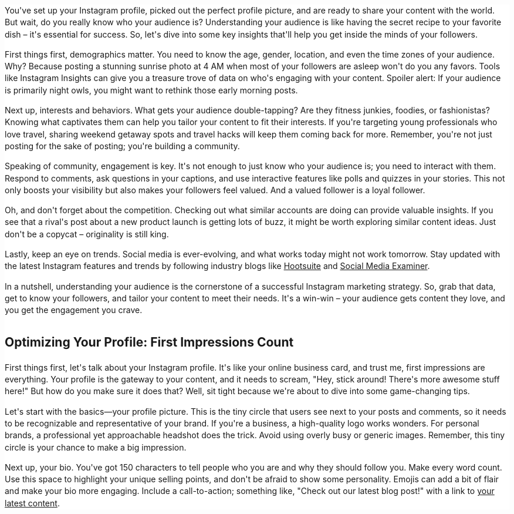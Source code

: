 You've set up your Instagram profile, picked out the perfect profile picture, and are ready to share your content with the world. But wait, do you really know who your audience is? Understanding your audience is like having the secret recipe to your favorite dish – it's essential for success. So, let's dive into some key insights that'll help you get inside the minds of your followers.

First things first, demographics matter. You need to know the age, gender, location, and even the time zones of your audience. Why? Because posting a stunning sunrise photo at 4 AM when most of your followers are asleep won't do you any favors. Tools like Instagram Insights can give you a treasure trove of data on who's engaging with your content. Spoiler alert: If your audience is primarily night owls, you might want to rethink those early morning posts.

Next up, interests and behaviors. What gets your audience double-tapping? Are they fitness junkies, foodies, or fashionistas? Knowing what captivates them can help you tailor your content to fit their interests. If you're targeting young professionals who love travel, sharing weekend getaway spots and travel hacks will keep them coming back for more. Remember, you're not just posting for the sake of posting; you're building a community.



Speaking of community, engagement is key. It's not enough to just know who your audience is; you need to interact with them. Respond to comments, ask questions in your captions, and use interactive features like polls and quizzes in your stories. This not only boosts your visibility but also makes your followers feel valued. And a valued follower is a loyal follower.

Oh, and don't forget about the competition. Checking out what similar accounts are doing can provide valuable insights. If you see that a rival's post about a new product launch is getting lots of buzz, it might be worth exploring similar content ideas. Just don't be a copycat – originality is still king.

Lastly, keep an eye on trends. Social media is ever-evolving, and what works today might not work tomorrow. Stay updated with the latest Instagram features and trends by following industry blogs like [Hootsuite](https://blog.hootsuite.com/instagram-marketing/) and [Social Media Examiner](https://www.socialmediaexaminer.com/instagram-marketing-tips/). 

In a nutshell, understanding your audience is the cornerstone of a successful Instagram marketing strategy. So, grab that data, get to know your followers, and tailor your content to meet their needs. It's a win-win – your audience gets content they love, and you get the engagement you crave.

## Optimizing Your Profile: First Impressions Count

First things first, let's talk about your Instagram profile. It's like your online business card, and trust me, first impressions are everything. Your profile is the gateway to your content, and it needs to scream, "Hey, stick around! There's more awesome stuff here!" But how do you make sure it does that? Well, sit tight because we're about to dive into some game-changing tips.

Let's start with the basics—your profile picture. This is the tiny circle that users see next to your posts and comments, so it needs to be recognizable and representative of your brand. If you're a business, a high-quality logo works wonders. For personal brands, a professional yet approachable headshot does the trick. Avoid using overly busy or generic images. Remember, this tiny circle is your chance to make a big impression.

Next up, your bio. You've got 150 characters to tell people who you are and why they should follow you. Make every word count. Use this space to highlight your unique selling points, and don't be afraid to show some personality. Emojis can add a bit of flair and make your bio more engaging. Include a call-to-action; something like, "Check out our latest blog post!" with a link to [your latest content](https://instagrowify.com/blog/mastering-instagram-growth-strategies-for-2024).
